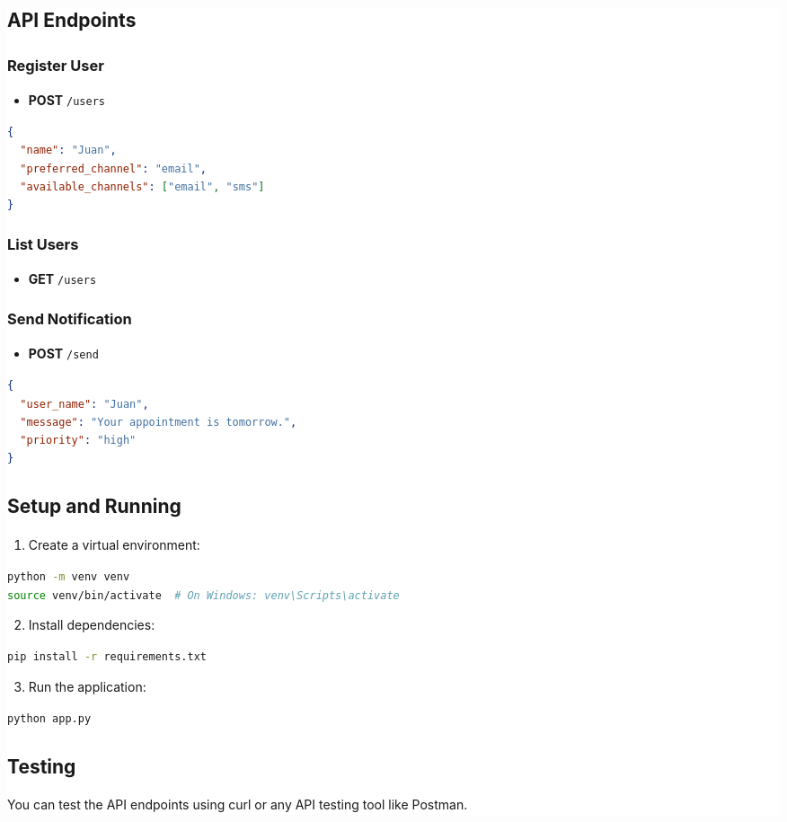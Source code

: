 ## API Endpoints

### Register User
- **POST** `/users`
```json
{
  "name": "Juan",
  "preferred_channel": "email",
  "available_channels": ["email", "sms"]
}
```

### List Users
- **GET** `/users`

### Send Notification
- **POST** `/send`
```json
{
  "user_name": "Juan",
  "message": "Your appointment is tomorrow.",
  "priority": "high"
}
```

## Setup and Running

1. Create a virtual environment:
```bash
python -m venv venv
source venv/bin/activate  # On Windows: venv\Scripts\activate
```

2. Install dependencies:
```bash
pip install -r requirements.txt
```

3. Run the application:
```bash
python app.py
```

## Testing

You can test the API endpoints using curl or any API testing tool like Postman.

